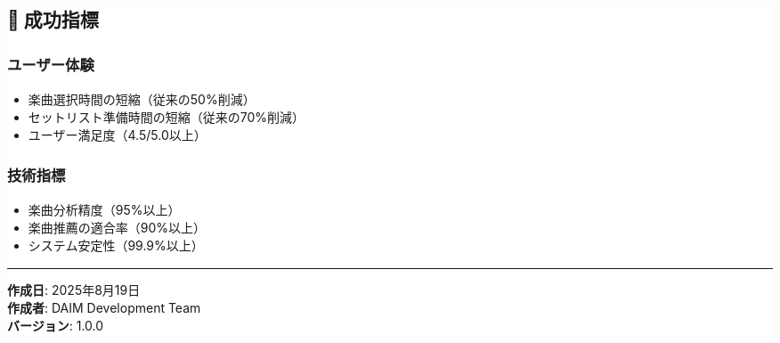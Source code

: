 ## 🎯 **成功指標**

### **ユーザー体験**
- 楽曲選択時間の短縮（従来の50%削減）
- セットリスト準備時間の短縮（従来の70%削減）
- ユーザー満足度（4.5/5.0以上）

### **技術指標**
- 楽曲分析精度（95%以上）
- 楽曲推薦の適合率（90%以上）
- システム安定性（99.9%以上）

---

**作成日**: 2025年8月19日  
**作成者**: DAIM Development Team  
**バージョン**: 1.0.0
